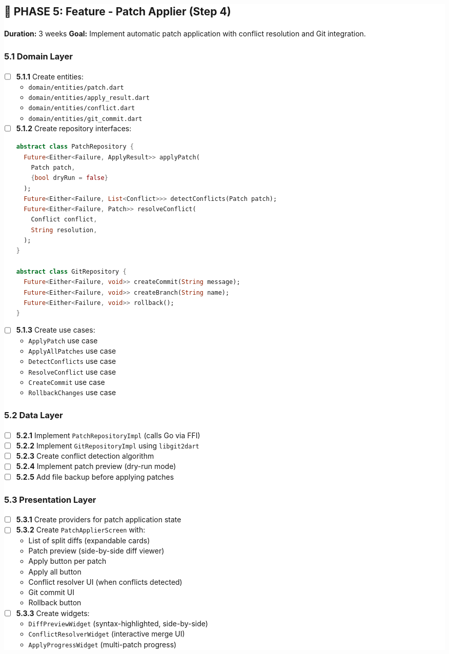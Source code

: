 
## 📅 PHASE 5: Feature - Patch Applier (Step 4)

**Duration:** 3 weeks
**Goal:** Implement automatic patch application with conflict resolution and Git integration.

### 5.1 Domain Layer

- [ ] **5.1.1** Create entities:
  - `domain/entities/patch.dart`
  - `domain/entities/apply_result.dart`
  - `domain/entities/conflict.dart`
  - `domain/entities/git_commit.dart`
- [ ] **5.1.2** Create repository interfaces:
  ```dart
  abstract class PatchRepository {
    Future<Either<Failure, ApplyResult>> applyPatch(
      Patch patch,
      {bool dryRun = false}
    );
    Future<Either<Failure, List<Conflict>>> detectConflicts(Patch patch);
    Future<Either<Failure, Patch>> resolveConflict(
      Conflict conflict,
      String resolution,
    );
  }

  abstract class GitRepository {
    Future<Either<Failure, void>> createCommit(String message);
    Future<Either<Failure, void>> createBranch(String name);
    Future<Either<Failure, void>> rollback();
  }
  ```
- [ ] **5.1.3** Create use cases:
  - `ApplyPatch` use case
  - `ApplyAllPatches` use case
  - `DetectConflicts` use case
  - `ResolveConflict` use case
  - `CreateCommit` use case
  - `RollbackChanges` use case

### 5.2 Data Layer

- [ ] **5.2.1** Implement `PatchRepositoryImpl` (calls Go via FFI)
- [ ] **5.2.2** Implement `GitRepositoryImpl` using `libgit2dart`
- [ ] **5.2.3** Create conflict detection algorithm
- [ ] **5.2.4** Implement patch preview (dry-run mode)
- [ ] **5.2.5** Add file backup before applying patches

### 5.3 Presentation Layer

- [ ] **5.3.1** Create providers for patch application state
- [ ] **5.3.2** Create `PatchApplierScreen` with:
  - List of split diffs (expandable cards)
  - Patch preview (side-by-side diff viewer)
  - Apply button per patch
  - Apply all button
  - Conflict resolver UI (when conflicts detected)
  - Git commit UI
  - Rollback button
- [ ] **5.3.3** Create widgets:
  - `DiffPreviewWidget` (syntax-highlighted, side-by-side)
  - `ConflictResolverWidget` (interactive merge UI)
  - `ApplyProgressWidget` (multi-patch progress)
